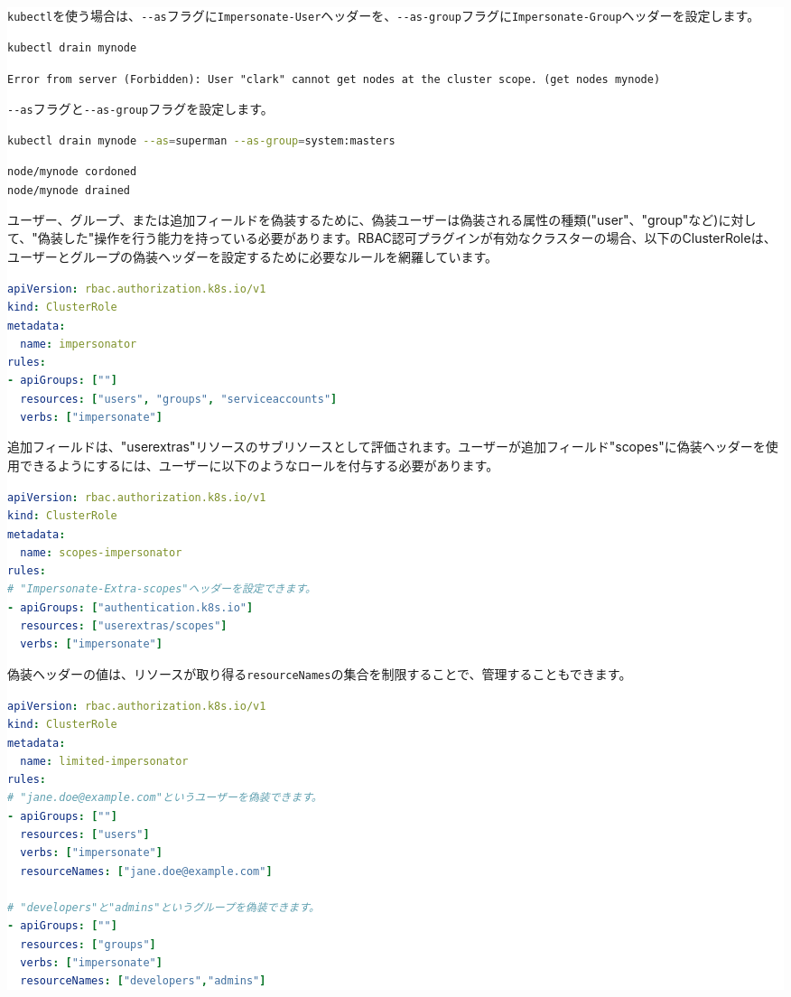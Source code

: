 `kubectl`を使う場合は、`--as`フラグに`Impersonate-User`ヘッダーを、`--as-group`フラグに`Impersonate-Group`ヘッダーを設定します。


```bash
kubectl drain mynode
```

```none
Error from server (Forbidden): User "clark" cannot get nodes at the cluster scope. (get nodes mynode)
```

`--as`フラグと`--as-group`フラグを設定します。

```bash
kubectl drain mynode --as=superman --as-group=system:masters
```

```none
node/mynode cordoned
node/mynode drained
```

ユーザー、グループ、または追加フィールドを偽装するために、偽装ユーザーは偽装される属性の種類("user"、"group"など)に対して、"偽装した"操作を行う能力を持っている必要があります。RBAC認可プラグインが有効なクラスターの場合、以下のClusterRoleは、ユーザーとグループの偽装ヘッダーを設定するために必要なルールを網羅しています。

```yaml
apiVersion: rbac.authorization.k8s.io/v1
kind: ClusterRole
metadata:
  name: impersonator
rules:
- apiGroups: [""]
  resources: ["users", "groups", "serviceaccounts"]
  verbs: ["impersonate"]
```

追加フィールドは、"userextras"リソースのサブリソースとして評価されます。ユーザーが追加フィールド"scopes"に偽装ヘッダーを使用できるようにするには、ユーザーに以下のようなロールを付与する必要があります。

```yaml
apiVersion: rbac.authorization.k8s.io/v1
kind: ClusterRole
metadata:
  name: scopes-impersonator
rules:
# "Impersonate-Extra-scopes"ヘッダーを設定できます。
- apiGroups: ["authentication.k8s.io"]
  resources: ["userextras/scopes"]
  verbs: ["impersonate"]
```

偽装ヘッダーの値は、リソースが取り得る`resourceNames`の集合を制限することで、管理することもできます。

```yaml
apiVersion: rbac.authorization.k8s.io/v1
kind: ClusterRole
metadata:
  name: limited-impersonator
rules:
# "jane.doe@example.com"というユーザーを偽装できます。
- apiGroups: [""]
  resources: ["users"]
  verbs: ["impersonate"]
  resourceNames: ["jane.doe@example.com"]

# "developers"と"admins"というグループを偽装できます。
- apiGroups: [""]
  resources: ["groups"]
  verbs: ["impersonate"]
  resourceNames: ["developers","admins"]

```